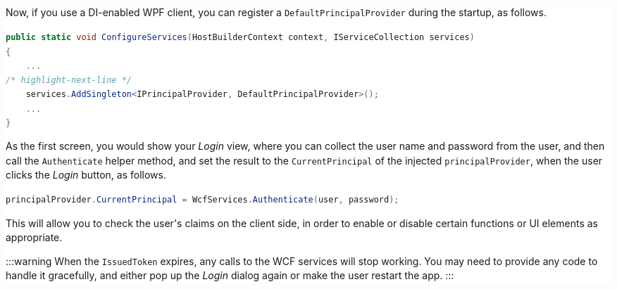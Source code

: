 Now, if you use a DI-enabled WPF client, you can register a `DefaultPrincipalProvider` during the startup, as follows.

```cs
public static void ConfigureServices(HostBuilderContext context, IServiceCollection services)
{
    ...
/* highlight-next-line */
    services.AddSingleton<IPrincipalProvider, DefaultPrincipalProvider>();
    ...
}
```

As the first screen, you would show your *Login* view, where you can collect the user name and password from the user,  and then call the `Authenticate` helper method, and set the result to the `CurrentPrincipal` of the injected `principalProvider`, when the user clicks the *Login* button, as follows.

```cs title="LoginView.cs"
principalProvider.CurrentPrincipal = WcfServices.Authenticate(user, password);
```

This will allow you to check the user's claims on the client side, in order to enable or disable certain functions or UI elements as appropriate.

:::warning
When the `IssuedToken` expires, any calls to the WCF services will stop working. You may need to provide any code to handle it gracefully, and either pop up the *Login* dialog again or make the user restart the app.
:::